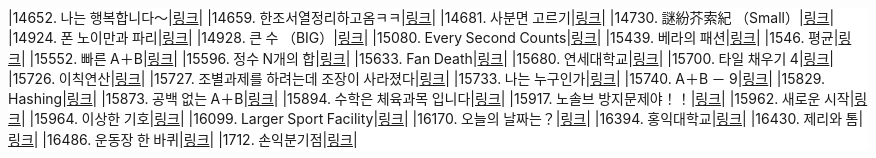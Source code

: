 |14652. 나는 행복합니다～|[링크](./%EB%B0%B1%EC%A4%80/Bronze/14652.%E2%80%85%EB%82%98%EB%8A%94%E2%80%85%ED%96%89%EB%B3%B5%ED%95%A9%EB%8B%88%EB%8B%A4%EF%BD%9E/%EB%82%98%EB%8A%94%E2%80%85%ED%96%89%EB%B3%B5%ED%95%A9%EB%8B%88%EB%8B%A4%EF%BD%9E.py)|
|14659. 한조서열정리하고옴ㅋㅋ|[링크](./%EB%B0%B1%EC%A4%80/Bronze/14659.%E2%80%85%ED%95%9C%EC%A1%B0%EC%84%9C%EC%97%B4%EC%A0%95%EB%A6%AC%ED%95%98%EA%B3%A0%EC%98%B4%E3%85%8B%E3%85%8B/%ED%95%9C%EC%A1%B0%EC%84%9C%EC%97%B4%EC%A0%95%EB%A6%AC%ED%95%98%EA%B3%A0%EC%98%B4%E3%85%8B%E3%85%8B.java)|
|14681. 사분면 고르기|[링크](./%EB%B0%B1%EC%A4%80/Bronze/14681.%E2%80%85%EC%82%AC%EB%B6%84%EB%A9%B4%E2%80%85%EA%B3%A0%EB%A5%B4%EA%B8%B0/%EC%82%AC%EB%B6%84%EB%A9%B4%E2%80%85%EA%B3%A0%EB%A5%B4%EA%B8%B0.py)|
|14730. 謎紛芥索紀 （Small）|[링크](./%EB%B0%B1%EC%A4%80/Bronze/14730.%E2%80%85%E8%AC%8E%E7%B4%9B%E8%8A%A5%E7%B4%A2%E7%B4%80%E2%80%85%EF%BC%88Small%EF%BC%89/%E8%AC%8E%E7%B4%9B%E8%8A%A5%E7%B4%A2%E7%B4%80%E2%80%85%EF%BC%88Small%EF%BC%89.java)|
|14924. 폰 노이만과 파리|[링크](./%EB%B0%B1%EC%A4%80/Bronze/14924.%E2%80%85%ED%8F%B0%E2%80%85%EB%85%B8%EC%9D%B4%EB%A7%8C%EA%B3%BC%E2%80%85%ED%8C%8C%EB%A6%AC/%ED%8F%B0%E2%80%85%EB%85%B8%EC%9D%B4%EB%A7%8C%EA%B3%BC%E2%80%85%ED%8C%8C%EB%A6%AC.java)|
|14928. 큰 수 （BIG）|[링크](./%EB%B0%B1%EC%A4%80/Bronze/14928.%E2%80%85%ED%81%B0%E2%80%85%EC%88%98%E2%80%85%EF%BC%88BIG%EF%BC%89/%ED%81%B0%E2%80%85%EC%88%98%E2%80%85%EF%BC%88BIG%EF%BC%89.gs)|
|15080. Every Second Counts|[링크](./%EB%B0%B1%EC%A4%80/Bronze/15080.%E2%80%85Every%E2%80%85Second%E2%80%85Counts/Every%E2%80%85Second%E2%80%85Counts.java)|
|15439. 베라의 패션|[링크](./%EB%B0%B1%EC%A4%80/Bronze/15439.%E2%80%85%EB%B2%A0%EB%9D%BC%EC%9D%98%E2%80%85%ED%8C%A8%EC%85%98/%EB%B2%A0%EB%9D%BC%EC%9D%98%E2%80%85%ED%8C%A8%EC%85%98.py)|
|1546. 평균|[링크](./%EB%B0%B1%EC%A4%80/Bronze/1546.%E2%80%85%ED%8F%89%EA%B7%A0/%ED%8F%89%EA%B7%A0.java)|
|15552. 빠른 A＋B|[링크](./%EB%B0%B1%EC%A4%80/Bronze/15552.%E2%80%85%EB%B9%A0%EB%A5%B8%E2%80%85A%EF%BC%8BB/%EB%B9%A0%EB%A5%B8%E2%80%85A%EF%BC%8BB.py)|
|15596. 정수 N개의 합|[링크](./%EB%B0%B1%EC%A4%80/Bronze/15596.%E2%80%85%EC%A0%95%EC%88%98%E2%80%85N%EA%B0%9C%EC%9D%98%E2%80%85%ED%95%A9/%EC%A0%95%EC%88%98%E2%80%85N%EA%B0%9C%EC%9D%98%E2%80%85%ED%95%A9.py)|
|15633. Fan Death|[링크](./%EB%B0%B1%EC%A4%80/Bronze/15633.%E2%80%85Fan%E2%80%85Death/Fan%E2%80%85Death.java)|
|15680. 연세대학교|[링크](./%EB%B0%B1%EC%A4%80/Bronze/15680.%E2%80%85%EC%97%B0%EC%84%B8%EB%8C%80%ED%95%99%EA%B5%90/%EC%97%B0%EC%84%B8%EB%8C%80%ED%95%99%EA%B5%90.java)|
|15700. 타일 채우기 4|[링크](./%EB%B0%B1%EC%A4%80/Bronze/15700.%E2%80%85%ED%83%80%EC%9D%BC%E2%80%85%EC%B1%84%EC%9A%B0%EA%B8%B0%E2%80%854/%ED%83%80%EC%9D%BC%E2%80%85%EC%B1%84%EC%9A%B0%EA%B8%B0%E2%80%854.java)|
|15726. 이칙연산|[링크](./%EB%B0%B1%EC%A4%80/Bronze/15726.%E2%80%85%EC%9D%B4%EC%B9%99%EC%97%B0%EC%82%B0/%EC%9D%B4%EC%B9%99%EC%97%B0%EC%82%B0.java)|
|15727. 조별과제를 하려는데 조장이 사라졌다|[링크](./%EB%B0%B1%EC%A4%80/Bronze/15727.%E2%80%85%EC%A1%B0%EB%B3%84%EA%B3%BC%EC%A0%9C%EB%A5%BC%E2%80%85%ED%95%98%EB%A0%A4%EB%8A%94%EB%8D%B0%E2%80%85%EC%A1%B0%EC%9E%A5%EC%9D%B4%E2%80%85%EC%82%AC%EB%9D%BC%EC%A1%8C%EB%8B%A4/%EC%A1%B0%EB%B3%84%EA%B3%BC%EC%A0%9C%EB%A5%BC%E2%80%85%ED%95%98%EB%A0%A4%EB%8A%94%EB%8D%B0%E2%80%85%EC%A1%B0%EC%9E%A5%EC%9D%B4%E2%80%85%EC%82%AC%EB%9D%BC%EC%A1%8C%EB%8B%A4.gs)|
|15733. 나는 누구인가|[링크](./%EB%B0%B1%EC%A4%80/Bronze/15733.%E2%80%85%EB%82%98%EB%8A%94%E2%80%85%EB%88%84%EA%B5%AC%EC%9D%B8%EA%B0%80/%EB%82%98%EB%8A%94%E2%80%85%EB%88%84%EA%B5%AC%EC%9D%B8%EA%B0%80.py)|
|15740. A＋B － 9|[링크](./%EB%B0%B1%EC%A4%80/Bronze/15740.%E2%80%85A%EF%BC%8BB%E2%80%85%EF%BC%8D%E2%80%859/A%EF%BC%8BB%E2%80%85%EF%BC%8D%E2%80%859.java)|
|15829. Hashing|[링크](./%EB%B0%B1%EC%A4%80/Bronze/15829.%E2%80%85Hashing/Hashing.java)|
|15873. 공백 없는 A＋B|[링크](./%EB%B0%B1%EC%A4%80/Bronze/15873.%E2%80%85%EA%B3%B5%EB%B0%B1%E2%80%85%EC%97%86%EB%8A%94%E2%80%85A%EF%BC%8BB/%EA%B3%B5%EB%B0%B1%E2%80%85%EC%97%86%EB%8A%94%E2%80%85A%EF%BC%8BB.java)|
|15894. 수학은 체육과목 입니다|[링크](./%EB%B0%B1%EC%A4%80/Bronze/15894.%E2%80%85%EC%88%98%ED%95%99%EC%9D%80%E2%80%85%EC%B2%B4%EC%9C%A1%EA%B3%BC%EB%AA%A9%E2%80%85%EC%9E%85%EB%8B%88%EB%8B%A4/%EC%88%98%ED%95%99%EC%9D%80%E2%80%85%EC%B2%B4%EC%9C%A1%EA%B3%BC%EB%AA%A9%E2%80%85%EC%9E%85%EB%8B%88%EB%8B%A4.gs)|
|15917. 노솔브 방지문제야！！|[링크](./%EB%B0%B1%EC%A4%80/Bronze/15917.%E2%80%85%EB%85%B8%EC%86%94%EB%B8%8C%E2%80%85%EB%B0%A9%EC%A7%80%EB%AC%B8%EC%A0%9C%EC%95%BC%EF%BC%81%EF%BC%81/%EB%85%B8%EC%86%94%EB%B8%8C%E2%80%85%EB%B0%A9%EC%A7%80%EB%AC%B8%EC%A0%9C%EC%95%BC%EF%BC%81%EF%BC%81.java)|
|15962. 새로운 시작|[링크](./%EB%B0%B1%EC%A4%80/Bronze/15962.%E2%80%85%EC%83%88%EB%A1%9C%EC%9A%B4%E2%80%85%EC%8B%9C%EC%9E%91/%EC%83%88%EB%A1%9C%EC%9A%B4%E2%80%85%EC%8B%9C%EC%9E%91.py)|
|15964. 이상한 기호|[링크](./%EB%B0%B1%EC%A4%80/Bronze/15964.%E2%80%85%EC%9D%B4%EC%83%81%ED%95%9C%E2%80%85%EA%B8%B0%ED%98%B8/%EC%9D%B4%EC%83%81%ED%95%9C%E2%80%85%EA%B8%B0%ED%98%B8.java)|
|16099. Larger Sport Facility|[링크](./%EB%B0%B1%EC%A4%80/Bronze/16099.%E2%80%85Larger%E2%80%85Sport%E2%80%85Facility/Larger%E2%80%85Sport%E2%80%85Facility.py)|
|16170. 오늘의 날짜는？|[링크](./%EB%B0%B1%EC%A4%80/Bronze/16170.%E2%80%85%EC%98%A4%EB%8A%98%EC%9D%98%E2%80%85%EB%82%A0%EC%A7%9C%EB%8A%94%EF%BC%9F/%EC%98%A4%EB%8A%98%EC%9D%98%E2%80%85%EB%82%A0%EC%A7%9C%EB%8A%94%EF%BC%9F.py)|
|16394. 홍익대학교|[링크](./%EB%B0%B1%EC%A4%80/Bronze/16394.%E2%80%85%ED%99%8D%EC%9D%B5%EB%8C%80%ED%95%99%EA%B5%90/%ED%99%8D%EC%9D%B5%EB%8C%80%ED%95%99%EA%B5%90.gs)|
|16430. 제리와 톰|[링크](./%EB%B0%B1%EC%A4%80/Bronze/16430.%E2%80%85%EC%A0%9C%EB%A6%AC%EC%99%80%E2%80%85%ED%86%B0/%EC%A0%9C%EB%A6%AC%EC%99%80%E2%80%85%ED%86%B0.gs)|
|16486. 운동장 한 바퀴|[링크](./%EB%B0%B1%EC%A4%80/Bronze/16486.%E2%80%85%EC%9A%B4%EB%8F%99%EC%9E%A5%E2%80%85%ED%95%9C%E2%80%85%EB%B0%94%ED%80%B4/%EC%9A%B4%EB%8F%99%EC%9E%A5%E2%80%85%ED%95%9C%E2%80%85%EB%B0%94%ED%80%B4.py)|
|1712. 손익분기점|[링크](./%EB%B0%B1%EC%A4%80/Bronze/1712.%E2%80%85%EC%86%90%EC%9D%B5%EB%B6%84%EA%B8%B0%EC%A0%90/%EC%86%90%EC%9D%B5%EB%B6%84%EA%B8%B0%EC%A0%90.java)|